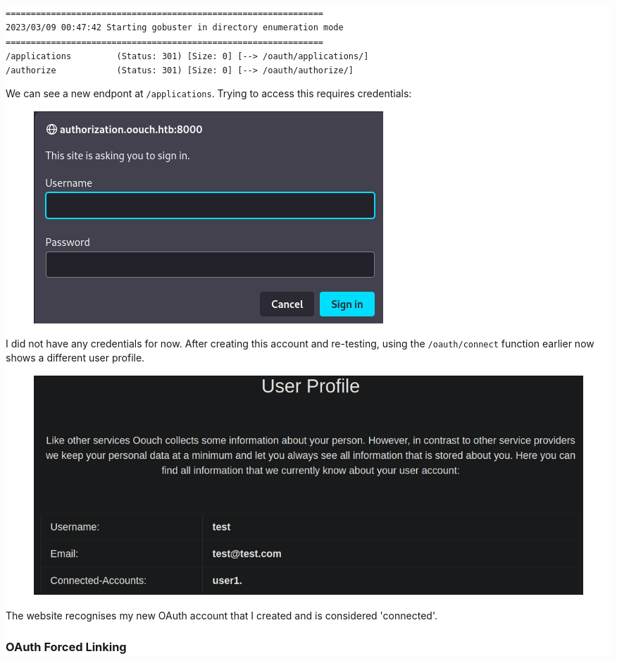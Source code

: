```
===============================================================
2023/03/09 00:47:42 Starting gobuster in directory enumeration mode
===============================================================
/applications         (Status: 301) [Size: 0] [--> /oauth/applications/]
/authorize            (Status: 301) [Size: 0] [--> /oauth/authorize/]
```

We can see a new endpont at `/applications`. Trying to access this requires credentials:

<figure><img src="../../../.gitbook/assets/image (9) (2) (1) (2).png" alt=""><figcaption></figcaption></figure>

I did not have any credentials for now. After creating this account and re-testing, using the `/oauth/connect` function earlier now shows a different user profile.

<figure><img src="../../../.gitbook/assets/image (20) (1) (1).png" alt=""><figcaption></figcaption></figure>

The website recognises my new OAuth account that I created and is considered 'connected'.&#x20;

### OAuth Forced Linking
